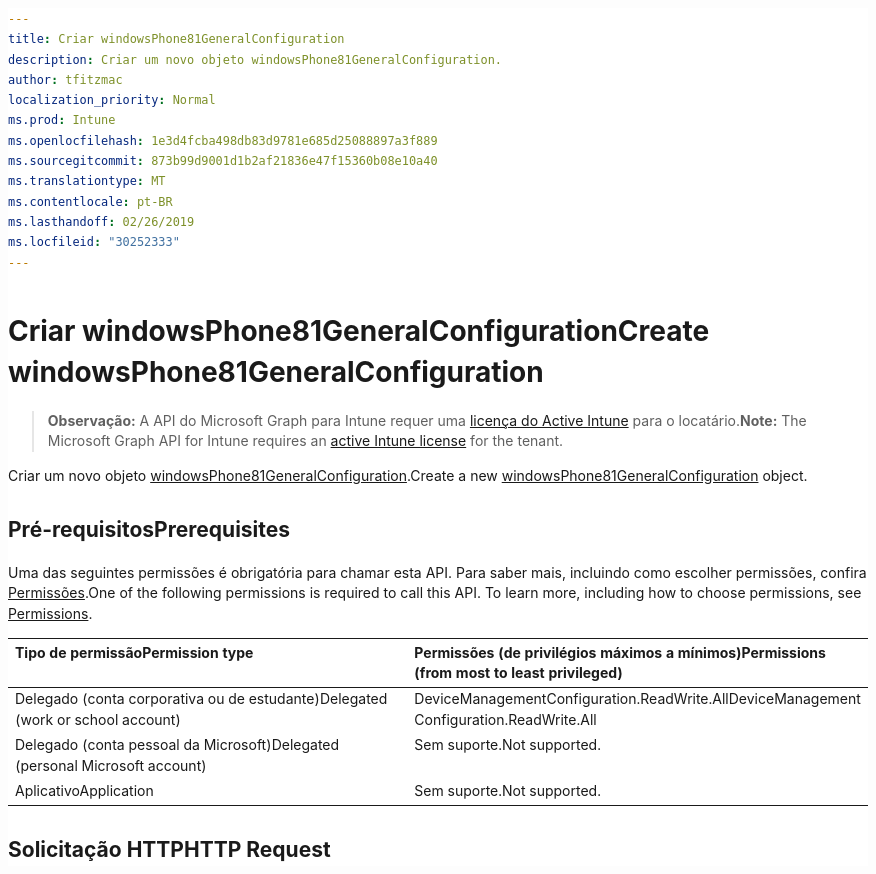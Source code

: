 ```yaml
---
title: Criar windowsPhone81GeneralConfiguration
description: Criar um novo objeto windowsPhone81GeneralConfiguration.
author: tfitzmac
localization_priority: Normal
ms.prod: Intune
ms.openlocfilehash: 1e3d4fcba498db83d9781e685d25088897a3f889
ms.sourcegitcommit: 873b99d9001d1b2af21836e47f15360b08e10a40
ms.translationtype: MT
ms.contentlocale: pt-BR
ms.lasthandoff: 02/26/2019
ms.locfileid: "30252333"
---
```

# <a name="create-windowsphone81generalconfiguration"></a><span data-ttu-id="3fc1f-103">Criar windowsPhone81GeneralConfiguration</span><span class="sxs-lookup"><span data-stu-id="3fc1f-103">Create windowsPhone81GeneralConfiguration</span></span>

> <span data-ttu-id="3fc1f-104">**Observação:** A API do Microsoft Graph para Intune requer uma [licença do Active Intune](https://go.microsoft.com/fwlink/?linkid=839381) para o locatário.</span><span class="sxs-lookup"><span data-stu-id="3fc1f-104">**Note:** The Microsoft Graph API for Intune requires an [active Intune license](https://go.microsoft.com/fwlink/?linkid=839381) for the tenant.</span></span>

<span data-ttu-id="3fc1f-105">Criar um novo objeto [windowsPhone81GeneralConfiguration](../resources/intune-deviceconfig-windowsphone81generalconfiguration.md).</span><span class="sxs-lookup"><span data-stu-id="3fc1f-105">Create a new [windowsPhone81GeneralConfiguration](../resources/intune-deviceconfig-windowsphone81generalconfiguration.md) object.</span></span>

## <a name="prerequisites"></a><span data-ttu-id="3fc1f-106">Pré-requisitos</span><span class="sxs-lookup"><span data-stu-id="3fc1f-106">Prerequisites</span></span>
<span data-ttu-id="3fc1f-p101">Uma das seguintes permissões é obrigatória para chamar esta API. Para saber mais, incluindo como escolher permissões, confira [Permissões](/concepts/permissions-reference.md).</span><span class="sxs-lookup"><span data-stu-id="3fc1f-p101">One of the following permissions is required to call this API. To learn more, including how to choose permissions, see [Permissions](/concepts/permissions-reference.md).</span></span>

|<span data-ttu-id="3fc1f-109">Tipo de permissão</span><span class="sxs-lookup"><span data-stu-id="3fc1f-109">Permission type</span></span>|<span data-ttu-id="3fc1f-110">Permissões (de privilégios máximos a mínimos)</span><span class="sxs-lookup"><span data-stu-id="3fc1f-110">Permissions (from most to least privileged)</span></span>|
|:---|:---|
|<span data-ttu-id="3fc1f-111">Delegado (conta corporativa ou de estudante)</span><span class="sxs-lookup"><span data-stu-id="3fc1f-111">Delegated (work or school account)</span></span>|<span data-ttu-id="3fc1f-112">DeviceManagementConfiguration.ReadWrite.All</span><span class="sxs-lookup"><span data-stu-id="3fc1f-112">DeviceManagementConfiguration.ReadWrite.All</span></span>|
|<span data-ttu-id="3fc1f-113">Delegado (conta pessoal da Microsoft)</span><span class="sxs-lookup"><span data-stu-id="3fc1f-113">Delegated (personal Microsoft account)</span></span>|<span data-ttu-id="3fc1f-114">Sem suporte.</span><span class="sxs-lookup"><span data-stu-id="3fc1f-114">Not supported.</span></span>|
|<span data-ttu-id="3fc1f-115">Aplicativo</span><span class="sxs-lookup"><span data-stu-id="3fc1f-115">Application</span></span>|<span data-ttu-id="3fc1f-116">Sem suporte.</span><span class="sxs-lookup"><span data-stu-id="3fc1f-116">Not supported.</span></span>|

## <a name="http-request"></a><span data-ttu-id="3fc1f-117">Solicitação HTTP</span><span class="sxs-lookup"><span data-stu-id="3fc1f-117">HTTP Request</span></span>
